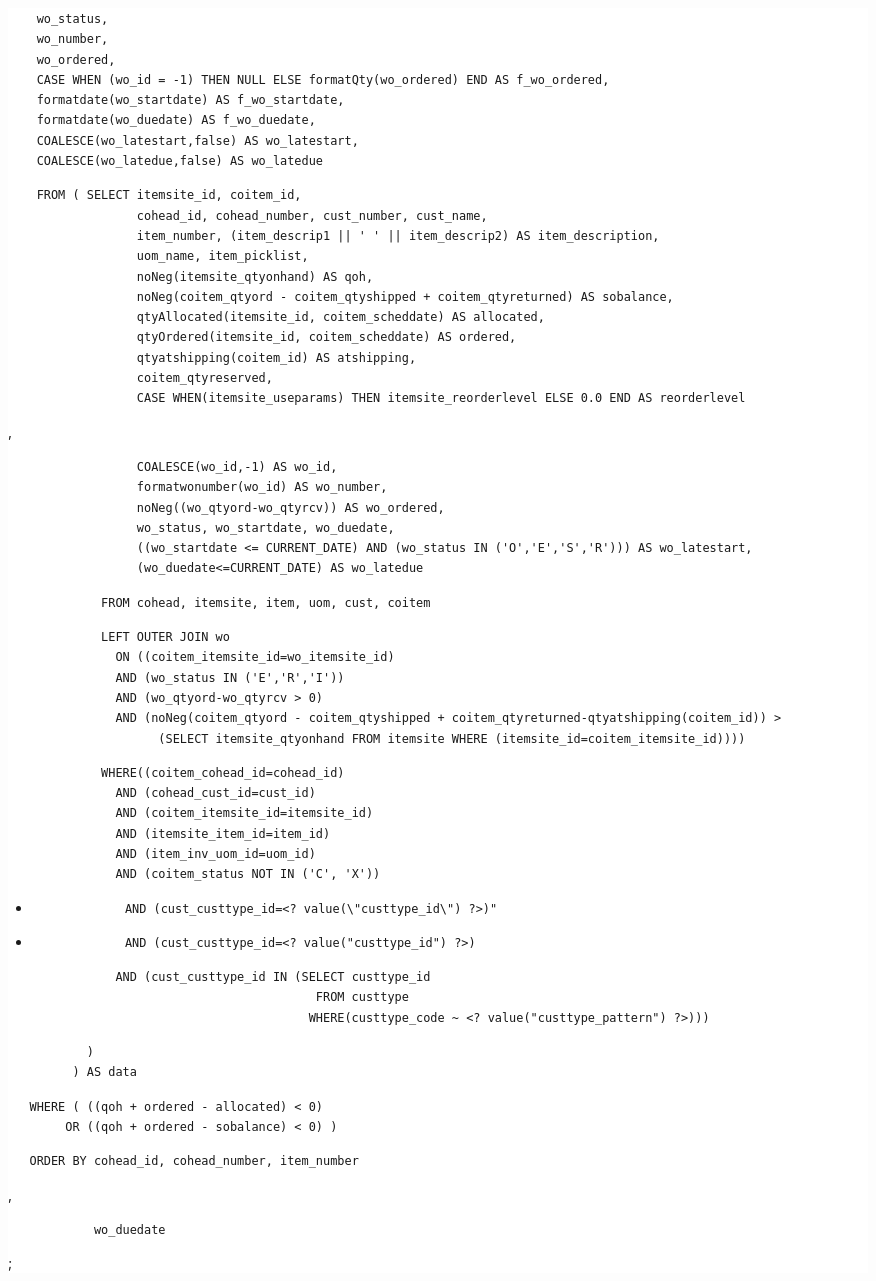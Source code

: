         wo_status,
        wo_number,
        wo_ordered,
        CASE WHEN (wo_id = -1) THEN NULL ELSE formatQty(wo_ordered) END AS f_wo_ordered,
        formatdate(wo_startdate) AS f_wo_startdate,
        formatdate(wo_duedate) AS f_wo_duedate,
        COALESCE(wo_latestart,false) AS wo_latestart,
        COALESCE(wo_latedue,false) AS wo_latedue
 <? endif ?>
        FROM ( SELECT itemsite_id, coitem_id,
                      cohead_id, cohead_number, cust_number, cust_name,
                      item_number, (item_descrip1 || ' ' || item_descrip2) AS item_description,
                      uom_name, item_picklist,
                      noNeg(itemsite_qtyonhand) AS qoh,
                      noNeg(coitem_qtyord - coitem_qtyshipped + coitem_qtyreturned) AS sobalance,
                      qtyAllocated(itemsite_id, coitem_scheddate) AS allocated,
                      qtyOrdered(itemsite_id, coitem_scheddate) AS ordered,
                      qtyatshipping(coitem_id) AS atshipping,
                      coitem_qtyreserved,
                      CASE WHEN(itemsite_useparams) THEN itemsite_reorderlevel ELSE 0.0 END AS reorderlevel
 <? if exists(showWoSupply) ?>,
                      COALESCE(wo_id,-1) AS wo_id,
                      formatwonumber(wo_id) AS wo_number,
                      noNeg((wo_qtyord-wo_qtyrcv)) AS wo_ordered,
                      wo_status, wo_startdate, wo_duedate,
                      ((wo_startdate <= CURRENT_DATE) AND (wo_status IN ('O','E','S','R'))) AS wo_latestart,
                      (wo_duedate<=CURRENT_DATE) AS wo_latedue
 <? endif ?>
                 FROM cohead, itemsite, item, uom, cust, coitem
 <? if exists(showWoSupply) ?>
                 LEFT OUTER JOIN wo
                   ON ((coitem_itemsite_id=wo_itemsite_id)
                   AND (wo_status IN ('E','R','I'))
                   AND (wo_qtyord-wo_qtyrcv > 0)
                   AND (noNeg(coitem_qtyord - coitem_qtyshipped + coitem_qtyreturned-qtyatshipping(coitem_id)) >
                         (SELECT itemsite_qtyonhand FROM itemsite WHERE (itemsite_id=coitem_itemsite_id))))
 <? endif ?>
                 WHERE((coitem_cohead_id=cohead_id)
                   AND (cohead_cust_id=cust_id)
                   AND (coitem_itemsite_id=itemsite_id)
                   AND (itemsite_item_id=item_id)
                   AND (item_inv_uom_id=uom_id)
                   AND (coitem_status NOT IN ('C', 'X'))
 <? if exists("custtype_id") ?>
-                  AND (cust_custtype_id=<? value(\"custtype_id\") ?>)"
+                  AND (cust_custtype_id=<? value("custtype_id") ?>)
 <? elseif exists("custtype_pattern") ?>
                   AND (cust_custtype_id IN (SELECT custtype_id
                                               FROM custtype
                                              WHERE(custtype_code ~ <? value("custtype_pattern") ?>)))
 <? endif ?>
               )
             ) AS data
 <? if exists(onlyShowShortages) ?>
       WHERE ( ((qoh + ordered - allocated) < 0)
            OR ((qoh + ordered - sobalance) < 0) )
 <? endif ?>
       ORDER BY cohead_id, cohead_number, item_number
 <? if exists(showWoSupply) ?> ,
                wo_duedate
 <? endif ?>
 ;
